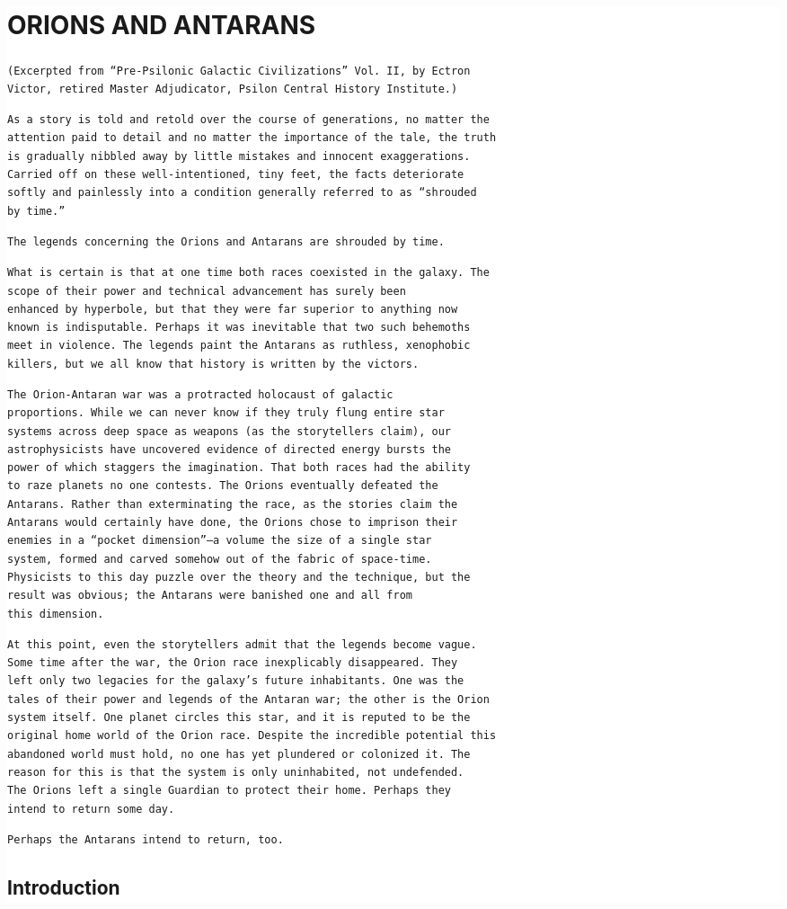 
# ORIONS AND ANTARANS

```
(Excerpted from “Pre-Psilonic Galactic Civilizations” Vol. II, by Ectron
Victor, retired Master Adjudicator, Psilon Central History Institute.)
```
```
As a story is told and retold over the course of generations, no matter the
attention paid to detail and no matter the importance of the tale, the truth
is gradually nibbled away by little mistakes and innocent exaggerations.
Carried off on these well-intentioned, tiny feet, the facts deteriorate
softly and painlessly into a condition generally referred to as “shrouded
by time.”
```
```
The legends concerning the Orions and Antarans are shrouded by time.
```
```
What is certain is that at one time both races coexisted in the galaxy. The
scope of their power and technical advancement has surely been
enhanced by hyperbole, but that they were far superior to anything now
known is indisputable. Perhaps it was inevitable that two such behemoths
meet in violence. The legends paint the Antarans as ruthless, xenophobic
killers, but we all know that history is written by the victors.
```
```
The Orion-Antaran war was a protracted holocaust of galactic
proportions. While we can never know if they truly flung entire star
systems across deep space as weapons (as the storytellers claim), our
astrophysicists have uncovered evidence of directed energy bursts the
power of which staggers the imagination. That both races had the ability
to raze planets no one contests. The Orions eventually defeated the
Antarans. Rather than exterminating the race, as the stories claim the
Antarans would certainly have done, the Orions chose to imprison their
enemies in a “pocket dimension”—a volume the size of a single star
system, formed and carved somehow out of the fabric of space-time.
Physicists to this day puzzle over the theory and the technique, but the
result was obvious; the Antarans were banished one and all from
this dimension.
```
```
At this point, even the storytellers admit that the legends become vague.
Some time after the war, the Orion race inexplicably disappeared. They
left only two legacies for the galaxy’s future inhabitants. One was the
tales of their power and legends of the Antaran war; the other is the Orion
system itself. One planet circles this star, and it is reputed to be the
original home world of the Orion race. Despite the incredible potential this
abandoned world must hold, no one has yet plundered or colonized it. The
reason for this is that the system is only uninhabited, not undefended.
The Orions left a single Guardian to protect their home. Perhaps they
intend to return some day.
```
```
Perhaps the Antarans intend to return, too.
```
## Introduction
